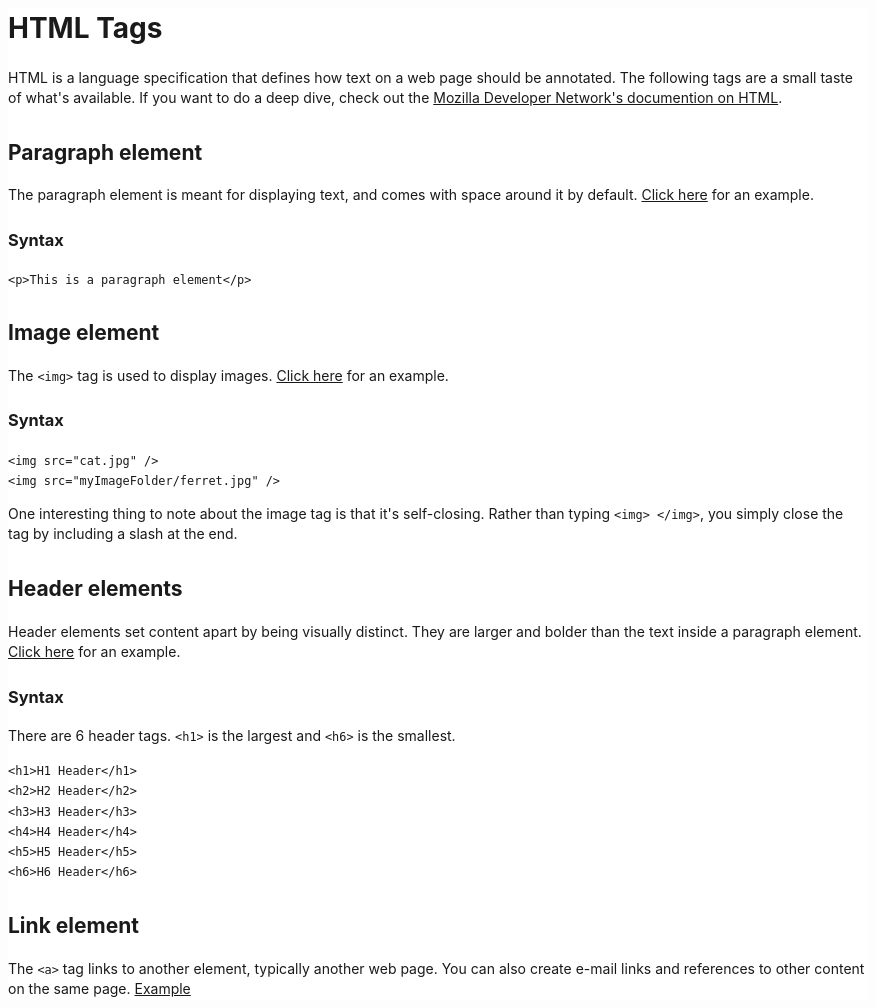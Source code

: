 # HTML Tags
HTML is a language specification that defines how text on a web page should be annotated. The following tags are a small taste of what's available. If you want to do a deep dive, check out the [Mozilla Developer Network's documention on HTML](https://developer.mozilla.org/en-US/docs/Web/HTML).

## Paragraph element

The paragraph element is meant for displaying text, and comes with space around it by default. [Click here](https://kaizen-soze.github.io/html5-template/p.html) for an example.

### Syntax
```
<p>This is a paragraph element</p>
```

## Image element
The `<img>` tag is used to display images. [Click here](https://kaizen-soze.github.io/html5-template/img.html) for an example.

### Syntax

```
<img src="cat.jpg" />
<img src="myImageFolder/ferret.jpg" />
```

One interesting thing to note about the image tag is that it's self-closing. Rather than typing `<img> </img>`, you simply close the tag by including a slash at the end.

## Header elements

Header elements set content apart by being visually distinct. They are larger and bolder than the text inside a paragraph element. [Click here](https://kaizen-soze.github.io/html5-template/h.html) for an example.

### Syntax
There are 6 header tags. `<h1>` is the largest and `<h6>` is the smallest.
```
<h1>H1 Header</h1>
<h2>H2 Header</h2>
<h3>H3 Header</h3>
<h4>H4 Header</h4>
<h5>H5 Header</h5>
<h6>H6 Header</h6>
```

## Link element
The `<a>` tag links to another element, typically another web page. You can also create e-mail links and references to other content on the same page. [Example](https://kaizen-soze.github.io/html5-template/a.html)
